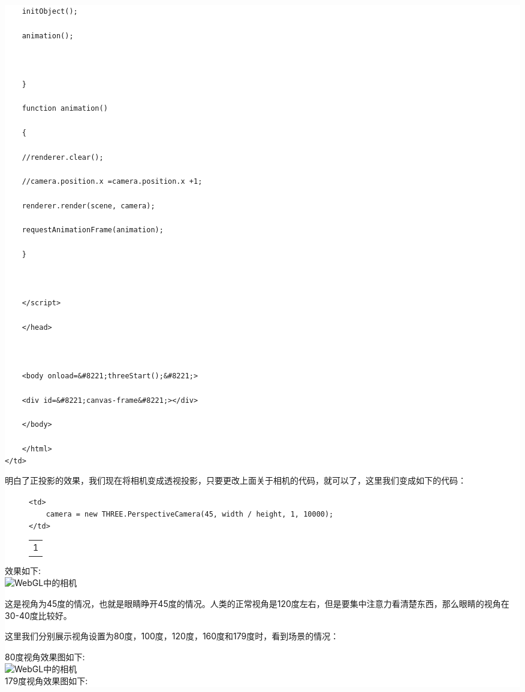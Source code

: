        initObject();
      
        animation();
      

      
        }
      
        function animation()
      
        {
      
        //renderer.clear();
      
        //camera.position.x =camera.position.x +1;
      
        renderer.render(scene, camera);
      
        requestAnimationFrame(animation);
      
        }
      

      
        </script>
      
        </head>
      

      
        <body onload=&#8221;threeStart();&#8221;>
      
        <div id=&#8221;canvas-frame&#8221;></div>
      
        </body>
      
        </html>
    </td>
  </tr>
</table></figure> 

明白了正投影的效果，我们现在将相机变成透视投影，只要更改上面关于相机的代码，就可以了，这里我们变成如下的代码：<figure> 

<table>
  <tr>
    <td>
        1
    </td>
    
    <td>
        camera = new THREE.PerspectiveCamera(45, width / height, 1, 10000);
    </td>
  </tr>
</table></figure> 

效果如下:  
![WebGL中的相机][9] 

这是视角为45度的情况，也就是眼睛睁开45度的情况。人类的正常视角是120度左右，但是要集中注意力看清楚东西，那么眼睛的视角在30-40度比较好。

这里我们分别展示视角设置为80度，100度，120度，160度和179度时，看到场景的情况：

80度视角效果图如下:  
![WebGL中的相机][10]  
179度视角效果图如下:


 [1]: //fed123.oss-ap-southeast-2.aliyuncs.com/wp-content/uploads/2017/08/webgl-1.jpg
 [2]: //fed123.oss-ap-southeast-2.aliyuncs.com/wp-content/uploads/2017/08/threejs41.png
 [3]: //fed123.oss-ap-southeast-2.aliyuncs.com/wp-content/uploads/2017/08/threejs42.png
 [4]: //fed123.oss-ap-southeast-2.aliyuncs.com/wp-content/uploads/2017/08/threejs43.jpg
 [5]: //fed123.oss-ap-southeast-2.aliyuncs.com/wp-content/uploads/2017/08/threejs44.jpg
 [6]: //fed123.oss-ap-southeast-2.aliyuncs.com/wp-content/uploads/2017/08/threejs45.jpg
 [7]: //fed123.oss-ap-southeast-2.aliyuncs.com/wp-content/uploads/2017/08/threejs46.jpg
 [8]: //fed123.oss-ap-southeast-2.aliyuncs.com/wp-content/uploads/2017/08/threejs47.jpg
 [9]: //fed123.oss-ap-southeast-2.aliyuncs.com/wp-content/uploads/2017/08/threejs48.jpg
 [10]: //fed123.oss-ap-southeast-2.aliyuncs.com/wp-content/uploads/2017/08/threejs49.jpg
 [11]: //fed123.oss-ap-southeast-2.aliyuncs.com/wp-content/uploads/2017/08/threejs410.jpg